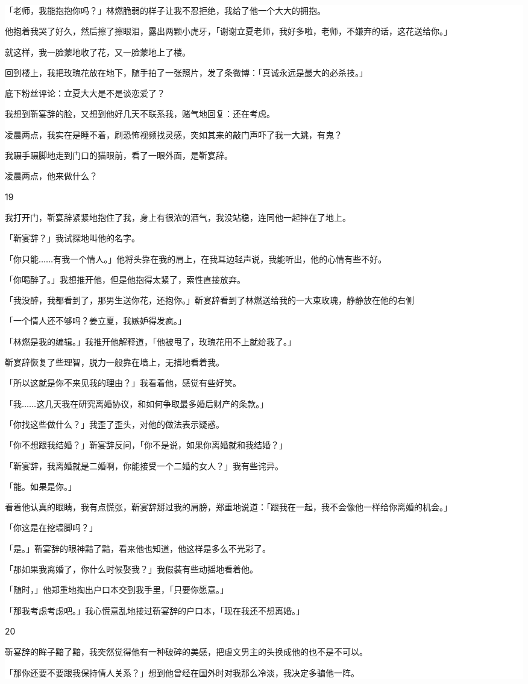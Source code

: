 「老师，我能抱抱你吗？」林燃脆弱的样子让我不忍拒绝，我给了他一个大大的拥抱。

他抱着我哭了好久，然后擦了擦眼泪，露出两颗小虎牙，「谢谢立夏老师，我好多啦，老师，不嫌弃的话，这花送给你。」

就这样，我一脸蒙地收了花，又一脸蒙地上了楼。

回到楼上，我把玫瑰花放在地下，随手拍了一张照片，发了条微博：「真诚永远是最大的必杀技。」

底下粉丝评论：立夏大大是不是谈恋爱了？

我想到靳宴辞的脸，又想到他好几天不联系我，赌气地回复：还在考虑。

凌晨两点，我实在是睡不着，刷恐怖视频找灵感，突如其来的敲门声吓了我一大跳，有鬼？

我蹑手蹑脚地走到门口的猫眼前，看了一眼外面，是靳宴辞。

凌晨两点，他来做什么？

19

我打开门，靳宴辞紧紧地抱住了我，身上有很浓的酒气，我没站稳，连同他一起摔在了地上。

「靳宴辞？」我试探地叫他的名字。

「你只能……有我一个情人。」他将头靠在我的肩上，在我耳边轻声说，我能听出，他的心情有些不好。

「你喝醉了。」我想推开他，但是他抱得太紧了，索性直接放弃。

「我没醉，我都看到了，那男生送你花，还抱你。」靳宴辞看到了林燃送给我的一大束玫瑰，静静放在他的右侧

「一个情人还不够吗？姜立夏，我嫉妒得发疯。」

「林燃是我的编辑。」我推开他解释道，「他被甩了，玫瑰花用不上就给我了。」

靳宴辞恢复了些理智，脱力一般靠在墙上，无措地看着我。

「所以这就是你不来见我的理由？」我看着他，感觉有些好笑。

「我……这几天我在研究离婚协议，和如何争取最多婚后财产的条款。」

「你找这些做什么？」我歪了歪头，对他的做法表示疑惑。

「你不想跟我结婚？」靳宴辞反问，「你不是说，如果你离婚就和我结婚？」

「靳宴辞，我离婚就是二婚啊，你能接受一个二婚的女人？」我有些诧异。

「能。如果是你。」

看着他认真的眼睛，我有点慌张，靳宴辞掰过我的肩膀，郑重地说道：「跟我在一起，我不会像他一样给你离婚的机会。」

「你这是在挖墙脚吗？」

「是。」靳宴辞的眼神黯了黯，看来他也知道，他这样是多么不光彩了。

「那如果我离婚了，你什么时候娶我？」我假装有些动摇地看着他。

「随时，」他郑重地掏出户口本交到我手里，「只要你愿意。」

「那我考虑考虑吧。」我心慌意乱地接过靳宴辞的户口本，「现在我还不想离婚。」

20

靳宴辞的眸子黯了黯，我突然觉得他有一种破碎的美感，把虐文男主的头换成他的也不是不可以。

「那你还要不要跟我保持情人关系？」想到他曾经在国外时对我那么冷淡，我决定多骗他一阵。
